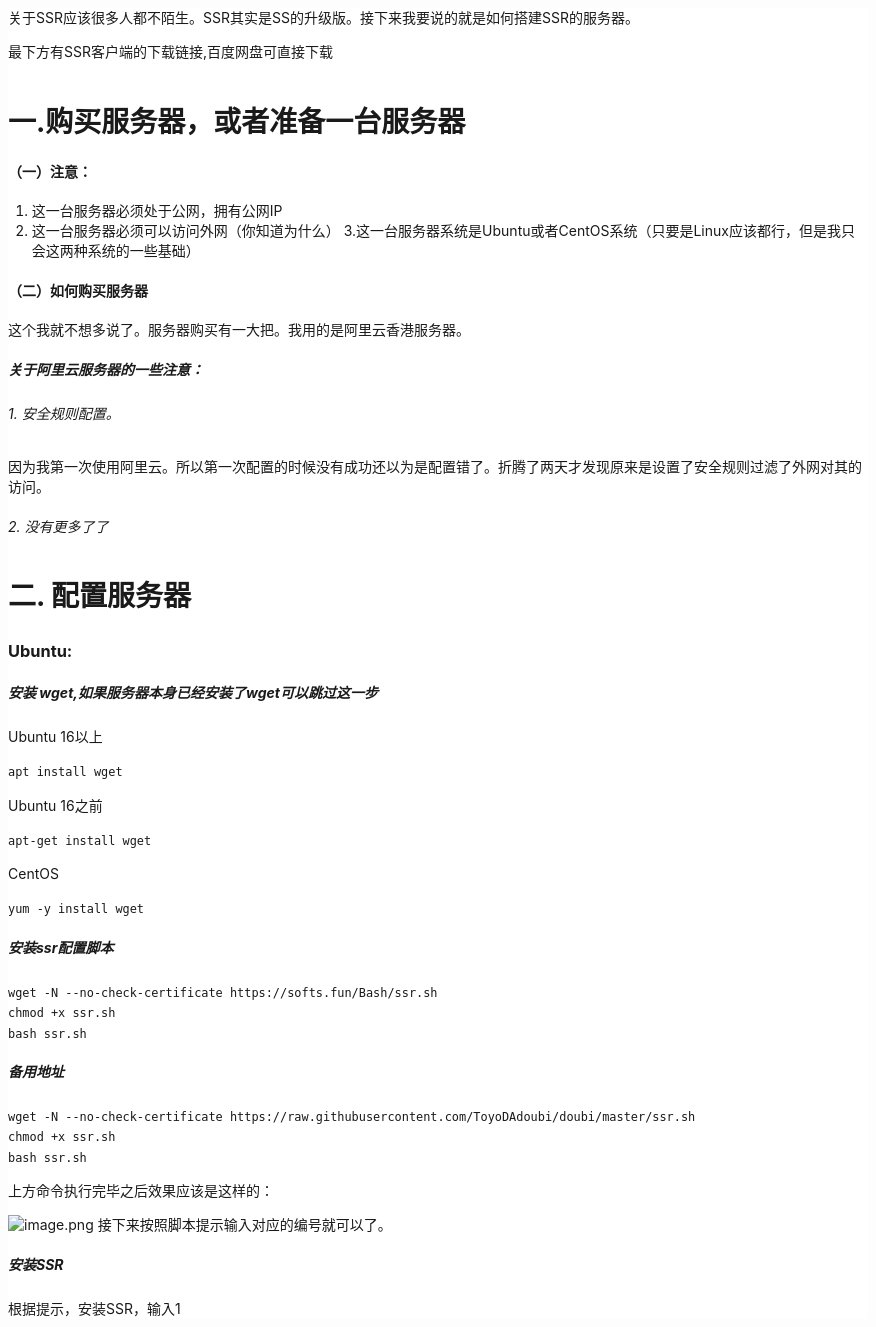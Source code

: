 关于SSR应该很多人都不陌生。SSR其实是SS的升级版。接下来我要说的就是如何搭建SSR的服务器。

最下方有SSR客户端的下载链接,百度网盘可直接下载

# 一.购买服务器，或者准备一台服务器
#### （一）注意：
1. 这一台服务器必须处于公网，拥有公网IP
2. 这一台服务器必须可以访问外网（你知道为什么）
3.这一台服务器系统是Ubuntu或者CentOS系统（只要是Linux应该都行，但是我只会这两种系统的一些基础）
#### （二）如何购买服务器
这个我就不想多说了。服务器购买有一大把。我用的是阿里云香港服务器。
##### 关于阿里云服务器的一些注意：
###### 1. 安全规则配置。
因为我第一次使用阿里云。所以第一次配置的时候没有成功还以为是配置错了。折腾了两天才发现原来是设置了安全规则过滤了外网对其的访问。
###### 2. 没有更多了了
# 二. 配置服务器
### Ubuntu:
##### 安装 wget,如果服务器本身已经安装了wget可以跳过这一步
Ubuntu 16以上
```terminal
apt install wget
```
Ubuntu 16之前
```terminal
apt-get install wget
```
CentOS
```terminal
yum -y install wget
```
##### 安装ssr配置脚本

```terminal
wget -N --no-check-certificate https://softs.fun/Bash/ssr.sh
chmod +x ssr.sh
bash ssr.sh
```
##### 备用地址

```terminal
wget -N --no-check-certificate https://raw.githubusercontent.com/ToyoDAdoubi/doubi/master/ssr.sh
chmod +x ssr.sh
bash ssr.sh
```
上方命令执行完毕之后效果应该是这样的：

![image.png](http://upload-images.jianshu.io/upload_images/6245842-c61be6d239fd67b8.png?imageMogr2/auto-orient/strip%7CimageView2/2/w/1240)
接下来按照脚本提示输入对应的编号就可以了。
##### 安装SSR
根据提示，安装SSR，输入1
